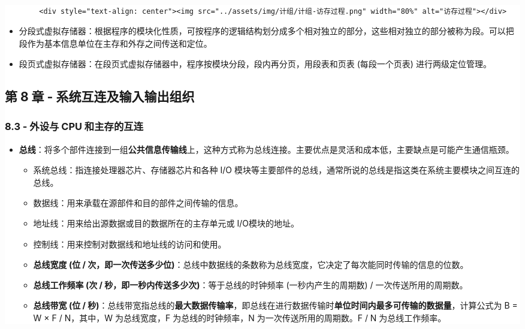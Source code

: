             <div style="text-align: center"><img src="../assets/img/计组/计组-访存过程.png" width="80%" alt="访存过程"></div> 

- 分段式虚拟存储器：根据程序的模块化性质，可按程序的逻辑结构划分成多个相对独立的部分，这些相对独立的部分被称为段。可以把段作为基本信息单位在主存和外存之间传送和定位。

- 段页式虚拟存储器：在段页式虚拟存储器中，程序按模块分段，段内再分页，用段表和页表 (每段一个页表) 进行两级定位管理。

## 第 8 章 - 系统互连及输入输出组织

### 8.3 - 外设与 CPU 和主存的互连

-   **总线**：将多个部件连接到一组**公共信息传输线**上，这种方式称为总线连接。主要优点是灵活和成本低，主要缺点是可能产生通信瓶颈。
    -   系统总线：指连接处理器芯片、存储器芯片和各种 I/O 模块等主要部件的总线，通常所说的总线是指这类在系统主要模块之间互连的总线。
    -   数据线：用来承载在源部件和目的部件之间传输的信息。
    -   地址线：用来给出源数据或目的数据所在的主存单元或 I/O模块的地址。
    -   控制线：用来控制对数据线和地址线的访问和使用。
    
    - **总线宽度 (位 / 次，即一次传送多少位)**：总线中数据线的条数称为总线宽度，它决定了每次能同时传输的信息的位数。
    
    - **总线工作频率 (次 / 秒，即一秒内传送多少次)**：等于总线的时钟频率 (一秒内产生的周期数) / 一次传送所用的周期数。
    
    - **总线带宽 (位 / 秒)**：总线带宽指总线的**最大数据传输率**，即总线在进行数据传输时**单位时间内最多可传输的数据量**，计算公式为 B = W × F / N，其中，W 为总线宽度，F 为总线的时钟频率，N 为一次传送所用的周期数。F / N 为总线工作频率。
    